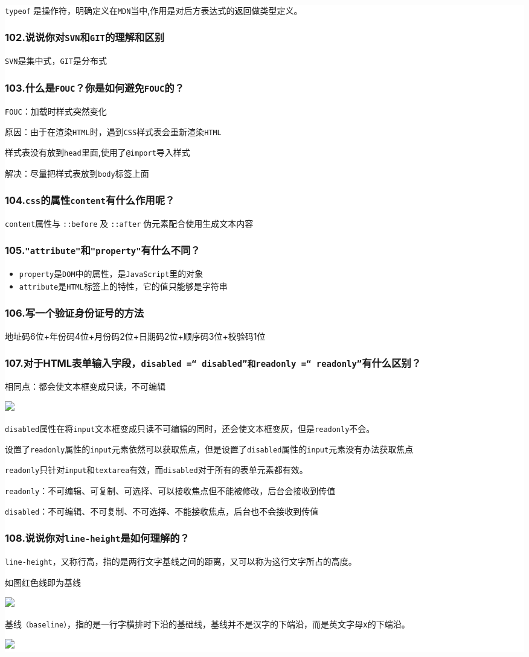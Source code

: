 `typeof` 是操作符，明确定义在`MDN`当中,作用是对后方表达式的返回做类型定义。

### 102.说说你对`SVN`和`GIT`的理解和区别

`SVN`是集中式，`GIT`是分布式

### 103.什么是`FOUC`？你是如何避免`FOUC`的？

`FOUC`：加载时样式突然变化

原因：由于在渲染`HTML`时，遇到`CSS`样式表会重新渲染`HTML`

样式表没有放到`head`里面,使用了`@import`导入样式

解决：尽量把样式表放到`body`标签上面

### 104.`css`的属性`content`有什么作用呢？

`content`属性与 `::before` 及 `::after` 伪元素配合使用生成文本内容

### 105.`"attribute"`和`"property"`有什么不同？

- `property`是`DOM`中的属性，是`JavaScript`里的对象
- `attribute`是`HTML`标签上的特性，它的值只能够是字符串

### 106.写一个验证身份证号的方法

地址码6位+年份码4位+月份码2位+日期码2位+顺序码3位+校验码1位

### 107.对于HTML表单输入字段，`disabled =“ disabled”和readonly =“ readonly”`有什么区别？

相同点：都会使文本框变成只读，不可编辑

![](https://p3-juejin.byteimg.com/tos-cn-i-k3u1fbpfcp/2da0e8c681ff493ea24ed8ed39de0de6~tplv-k3u1fbpfcp-watermark.image)

`disabled`属性在将`input`文本框变成只读不可编辑的同时，还会使文本框变灰，但是`readonly`不会。

设置了`readonly`属性的`input`元素依然可以获取焦点，但是设置了`disabled`属性的`input`元素没有办法获取焦点

`readonly`只针对`input`和`textarea`有效，而`disabled`对于所有的表单元素都有效。

`readonly`：不可编辑、可复制、可选择、可以接收焦点但不能被修改，后台会接收到传值

`disabled`：不可编辑、不可复制、不可选择、不能接收焦点，后台也不会接收到传值

### 108.说说你对`line-height`是如何理解的？

`line-height`，又称行高，指的是两行文字基线之间的距离，又可以称为这行文字所占的高度。

如图红色线即为基线

![](https://p6-juejin.byteimg.com/tos-cn-i-k3u1fbpfcp/c44768e254284608b0739b45d0c39f42~tplv-k3u1fbpfcp-watermark.image)

基线`（baseline）`，指的是一行字横排时下沿的基础线，基线并不是汉字的下端沿，而是英文字母x的下端沿。

![](https://p3-juejin.byteimg.com/tos-cn-i-k3u1fbpfcp/6a5f99ab7c1644c98ec7c1a0fd4afad7~tplv-k3u1fbpfcp-watermark.image)
